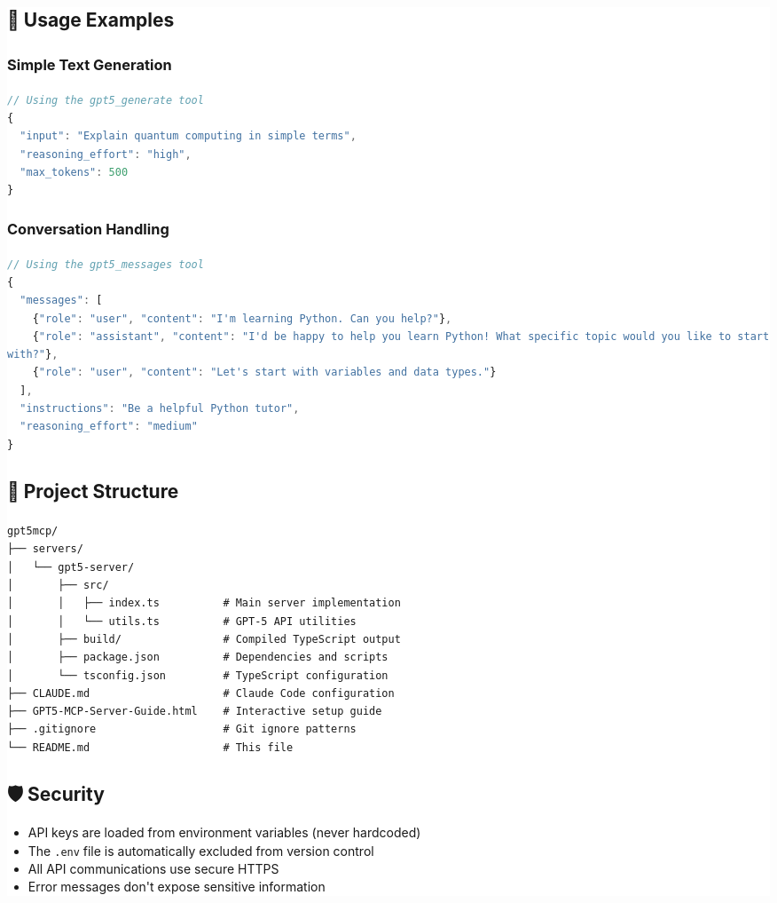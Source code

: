 ## 🎯 Usage Examples

### Simple Text Generation

```typescript
// Using the gpt5_generate tool
{
  "input": "Explain quantum computing in simple terms",
  "reasoning_effort": "high",
  "max_tokens": 500
}
```

### Conversation Handling

```typescript
// Using the gpt5_messages tool
{
  "messages": [
    {"role": "user", "content": "I'm learning Python. Can you help?"},
    {"role": "assistant", "content": "I'd be happy to help you learn Python! What specific topic would you like to start with?"},
    {"role": "user", "content": "Let's start with variables and data types."}
  ],
  "instructions": "Be a helpful Python tutor",
  "reasoning_effort": "medium"
}
```

## 📁 Project Structure

```
gpt5mcp/
├── servers/
│   └── gpt5-server/
│       ├── src/
│       │   ├── index.ts          # Main server implementation
│       │   └── utils.ts          # GPT-5 API utilities
│       ├── build/                # Compiled TypeScript output
│       ├── package.json          # Dependencies and scripts
│       └── tsconfig.json         # TypeScript configuration
├── CLAUDE.md                     # Claude Code configuration
├── GPT5-MCP-Server-Guide.html    # Interactive setup guide
├── .gitignore                    # Git ignore patterns
└── README.md                     # This file
```

## 🛡️ Security

- API keys are loaded from environment variables (never hardcoded)
- The `.env` file is automatically excluded from version control
- All API communications use secure HTTPS
- Error messages don't expose sensitive information

